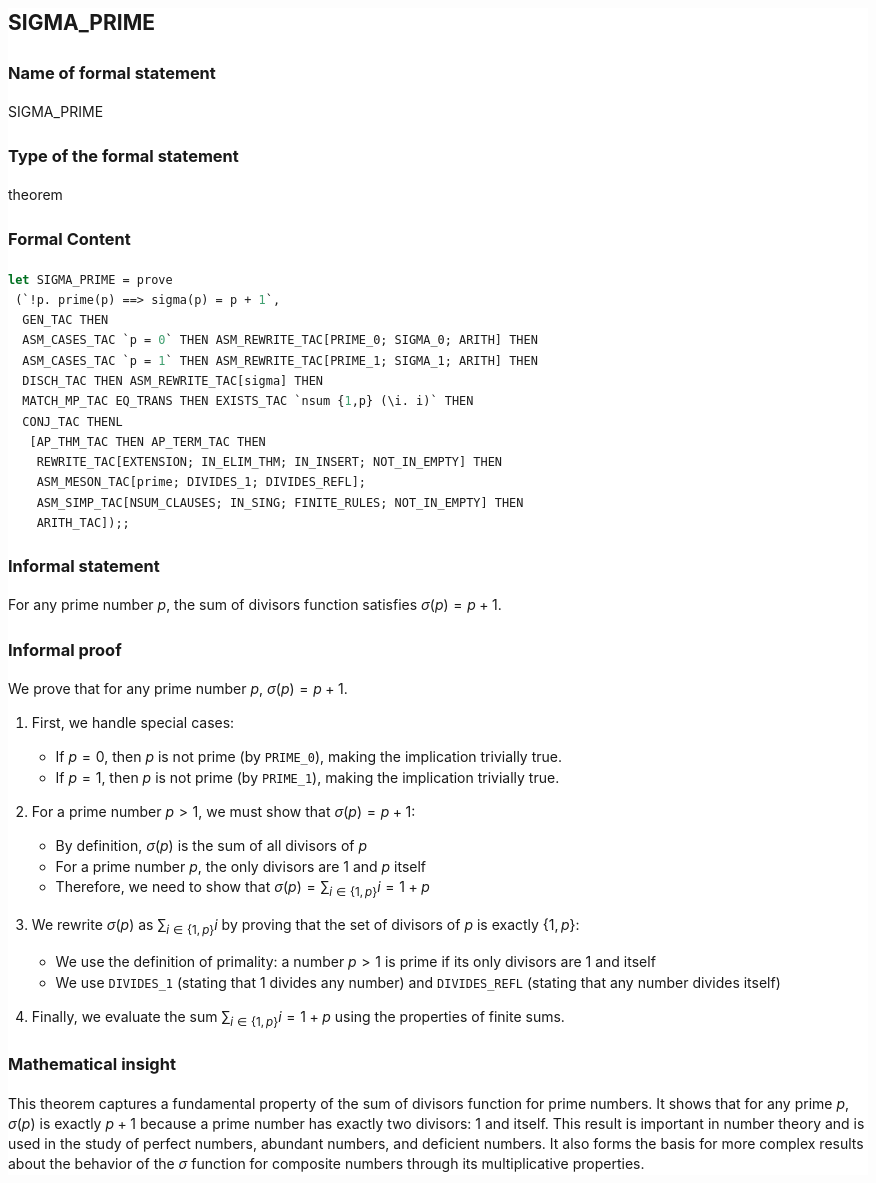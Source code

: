 
## SIGMA_PRIME

### Name of formal statement
SIGMA_PRIME

### Type of the formal statement
theorem

### Formal Content
```ocaml
let SIGMA_PRIME = prove
 (`!p. prime(p) ==> sigma(p) = p + 1`,
  GEN_TAC THEN
  ASM_CASES_TAC `p = 0` THEN ASM_REWRITE_TAC[PRIME_0; SIGMA_0; ARITH] THEN
  ASM_CASES_TAC `p = 1` THEN ASM_REWRITE_TAC[PRIME_1; SIGMA_1; ARITH] THEN
  DISCH_TAC THEN ASM_REWRITE_TAC[sigma] THEN
  MATCH_MP_TAC EQ_TRANS THEN EXISTS_TAC `nsum {1,p} (\i. i)` THEN
  CONJ_TAC THENL
   [AP_THM_TAC THEN AP_TERM_TAC THEN
    REWRITE_TAC[EXTENSION; IN_ELIM_THM; IN_INSERT; NOT_IN_EMPTY] THEN
    ASM_MESON_TAC[prime; DIVIDES_1; DIVIDES_REFL];
    ASM_SIMP_TAC[NSUM_CLAUSES; IN_SING; FINITE_RULES; NOT_IN_EMPTY] THEN
    ARITH_TAC]);;
```

### Informal statement
For any prime number $p$, the sum of divisors function satisfies $\sigma(p) = p + 1$.

### Informal proof
We prove that for any prime number $p$, $\sigma(p) = p + 1$.

1. First, we handle special cases:
   - If $p = 0$, then $p$ is not prime (by `PRIME_0`), making the implication trivially true.
   - If $p = 1$, then $p$ is not prime (by `PRIME_1`), making the implication trivially true.

2. For a prime number $p > 1$, we must show that $\sigma(p) = p + 1$:
   - By definition, $\sigma(p)$ is the sum of all divisors of $p$
   - For a prime number $p$, the only divisors are 1 and $p$ itself
   - Therefore, we need to show that $\sigma(p) = \sum_{i \in \{1,p\}} i = 1 + p$

3. We rewrite $\sigma(p)$ as $\sum_{i \in \{1,p\}} i$ by proving that the set of divisors of $p$ is exactly $\{1,p\}$:
   - We use the definition of primality: a number $p > 1$ is prime if its only divisors are 1 and itself
   - We use `DIVIDES_1` (stating that 1 divides any number) and `DIVIDES_REFL` (stating that any number divides itself)

4. Finally, we evaluate the sum $\sum_{i \in \{1,p\}} i = 1 + p$ using the properties of finite sums.

### Mathematical insight
This theorem captures a fundamental property of the sum of divisors function for prime numbers. It shows that for any prime $p$, $\sigma(p)$ is exactly $p + 1$ because a prime number has exactly two divisors: 1 and itself. This result is important in number theory and is used in the study of perfect numbers, abundant numbers, and deficient numbers. It also forms the basis for more complex results about the behavior of the $\sigma$ function for composite numbers through its multiplicative properties.
